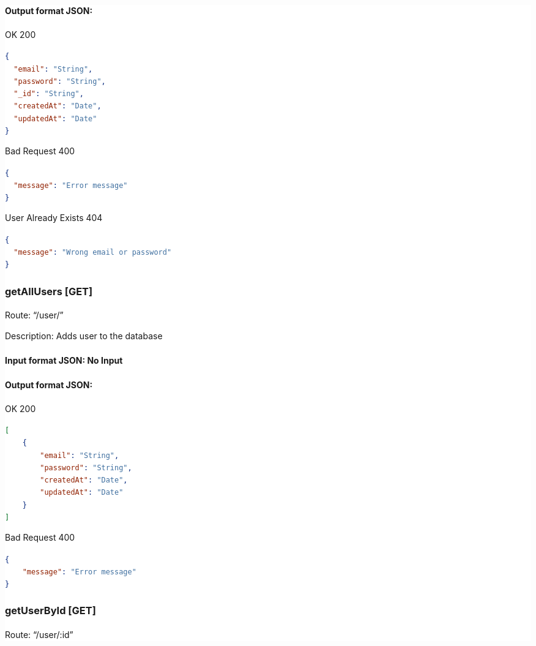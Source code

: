 #### Output format JSON:
OK 200
```json
{
  "email": "String",
  "password": "String",
  "_id": "String",
  "createdAt": "Date",
  "updatedAt": "Date"
}
```

Bad Request 400
```json
{
  "message": "Error message"
}
```

User Already Exists 404
```json
{
  "message": "Wrong email or password"
}
```

### getAllUsers [GET]
Route: “/user/”

Description: Adds user to the database
#### Input format JSON: No Input
#### Output format JSON:
OK 200
```json
[
    {
        "email": "String",
        "password": "String",
        "createdAt": "Date",
        "updatedAt": "Date"
    }
]
```

Bad Request 400
```json
{
    "message": "Error message"
}
```

### getUserById [GET]
Route: “/user/:id”

